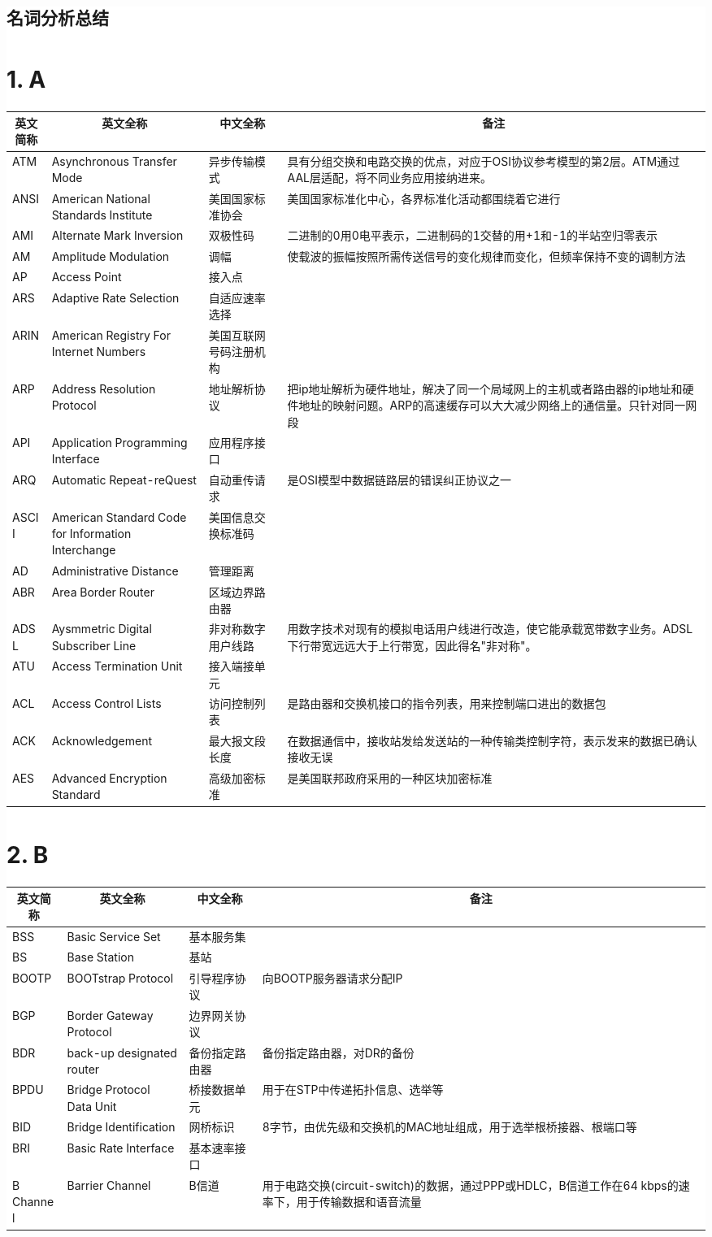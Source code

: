 名词分析总结
---

# 1. A

| 英文简称 | 英文全称 | 中文全称 | 备注 |
| -------- | -------- | -------- | ---- |
| ATM | Asynchronous Transfer Mode | 异步传输模式 | 具有分组交换和电路交换的优点，对应于OSI协议参考模型的第2层。ATM通过AAL层适配，将不同业务应用接纳进来。 |
| ANSI | American National Standards Institute | 美国国家标准协会 | 美国国家标准化中心，各界标准化活动都围绕着它进行 |
| AMI | Alternate Mark Inversion | 双极性码 | 二进制的0用0电平表示，二进制码的1交替的用+1和-1的半站空归零表示 |
| AM | Amplitude Modulation | 调幅 | 使载波的振幅按照所需传送信号的变化规律而变化，但频率保持不变的调制方法 |
| AP | Access Point | 接入点 | |
| ARS | Adaptive Rate Selection | 自适应速率选择 | |
| ARIN | American Registry For Internet Numbers | 美国互联网号码注册机构 | |
| ARP | Address Resolution Protocol | 地址解析协议 | 把ip地址解析为硬件地址，解决了同一个局域网上的主机或者路由器的ip地址和硬件地址的映射问题。ARP的高速缓存可以大大减少网络上的通信量。只针对同一网段 |
| API | Application Programming Interface | 应用程序接口 | |
| ARQ | Automatic Repeat-reQuest | 自动重传请求 | 是OSI模型中数据链路层的错误纠正协议之一 |
| ASCII | American Standard Code for Information Interchange | 美国信息交换标准码 | |
| AD | Administrative Distance | 管理距离 | |
| ABR | Area Border Router | 区域边界路由器 | |
| ADSL | Aysmmetric Digital Subscriber Line | 非对称数字用户线路 | 用数字技术对现有的模拟电话用户线进行改造，使它能承载宽带数字业务。ADSL下行带宽远远大于上行带宽，因此得名"非对称"。 |
| ATU | Access Termination Unit | 接入端接单元 | |
| ACL | Access Control Lists | 访问控制列表 | 是路由器和交换机接口的指令列表，用来控制端口进出的数据包 |
| ACK | Acknowledgement | 最大报文段长度 | 在数据通信中，接收站发给发送站的一种传输类控制字符，表示发来的数据已确认接收无误 |
| AES | Advanced Encryption Standard | 高级加密标准 | 是美国联邦政府采用的一种区块加密标准 |

# 2. B

| 英文简称 | 英文全称 | 中文全称 | 备注 |
| -------- | -------- | -------- | ---- |
| BSS | Basic Service Set | 基本服务集 | |
| BS | Base Station | 基站 | |
| BOOTP | BOOTstrap Protocol | 引导程序协议 | 向BOOTP服务器请求分配IP |
| BGP | Border Gateway Protocol | 边界网关协议 | |
| BDR | back-up designated router | 备份指定路由器 | 备份指定路由器，对DR的备份 |
| BPDU | Bridge Protocol Data Unit | 桥接数据单元 | 用于在STP中传递拓扑信息、选举等 |
| BID | Bridge Identification | 网桥标识 | 8字节，由优先级和交换机的MAC地址组成，用于选举根桥接器、根端口等 |
| BRI | Basic Rate Interface | 基本速率接口 | |
| B Channel | Barrier Channel | B信道 | 用于电路交换(circuit-switch)的数据，通过PPP或HDLC，B信道工作在64 kbps的速率下，用于传输数据和语音流量 |
